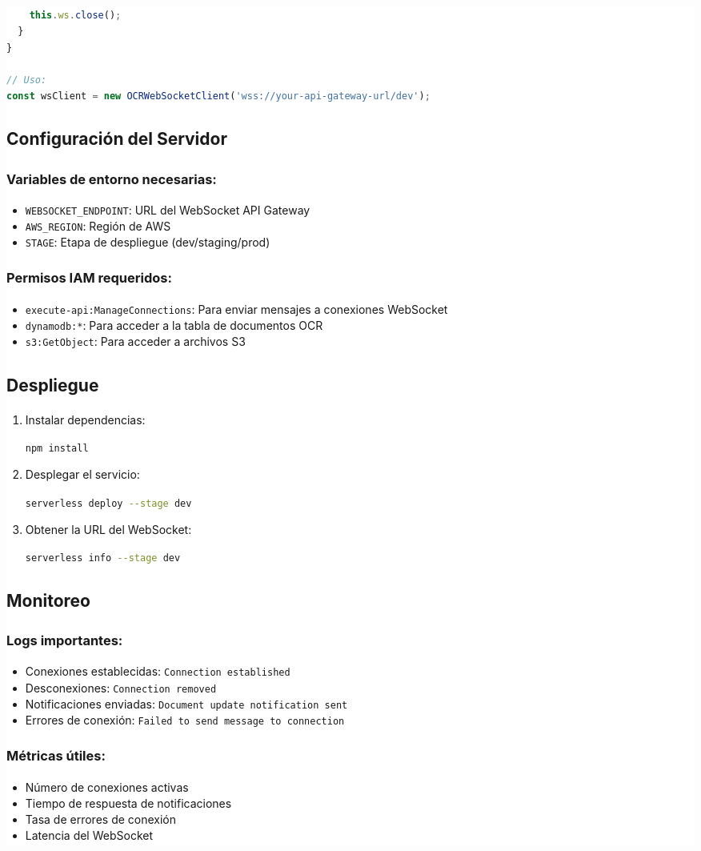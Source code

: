 ```typescript
    this.ws.close();
  }
}

// Uso:
const wsClient = new OCRWebSocketClient('wss://your-api-gateway-url/dev');
```

## Configuración del Servidor

### Variables de entorno necesarias:

- `WEBSOCKET_ENDPOINT`: URL del WebSocket API Gateway
- `AWS_REGION`: Región de AWS
- `STAGE`: Etapa de despliegue (dev/staging/prod)

### Permisos IAM requeridos:

- `execute-api:ManageConnections`: Para enviar mensajes a conexiones WebSocket
- `dynamodb:*`: Para acceder a la tabla de documentos OCR
- `s3:GetObject`: Para acceder a archivos S3

## Despliegue

1. Instalar dependencias:
   ```bash
   npm install
   ```

2. Desplegar el servicio:
   ```bash
   serverless deploy --stage dev
   ```

3. Obtener la URL del WebSocket:
   ```bash
   serverless info --stage dev
   ```

## Monitoreo

### Logs importantes:

- Conexiones establecidas: `Connection established`
- Desconexiones: `Connection removed`
- Notificaciones enviadas: `Document update notification sent`
- Errores de conexión: `Failed to send message to connection`

### Métricas útiles:

- Número de conexiones activas
- Tiempo de respuesta de notificaciones
- Tasa de errores de conexión
- Latencia del WebSocket
